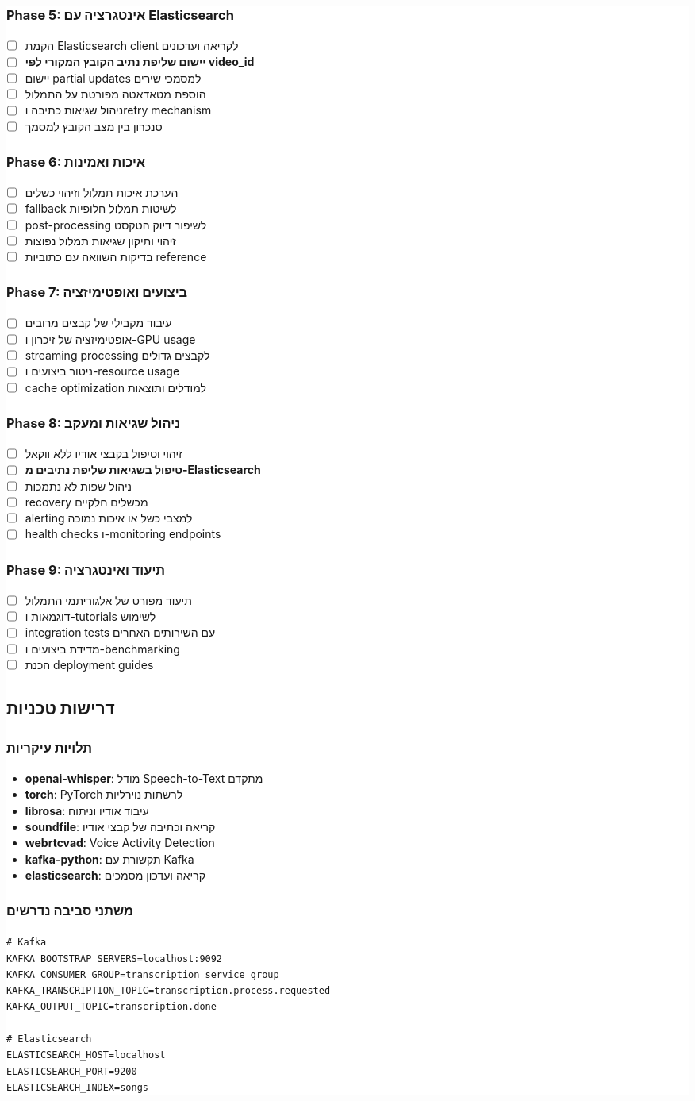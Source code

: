 ### Phase 5: אינטגרציה עם Elasticsearch
- [ ] הקמת Elasticsearch client לקריאה ועדכונים
- [ ] **יישום שליפת נתיב הקובץ המקורי לפי video_id**
- [ ] יישום partial updates למסמכי שירים
- [ ] הוספת מטאדאטה מפורטת על התמלול
- [ ] ניהול שגיאות כתיבה וretry mechanism
- [ ] סנכרון בין מצב הקובץ למסמך

### Phase 6: איכות ואמינות
- [ ] הערכת איכות תמלול וזיהוי כשלים
- [ ] fallback לשיטות תמלול חלופיות
- [ ] post-processing לשיפור דיוק הטקסט
- [ ] זיהוי ותיקון שגיאות תמלול נפוצות
- [ ] בדיקות השוואה עם כתוביות reference

### Phase 7: ביצועים ואופטימיזציה
- [ ] עיבוד מקבילי של קבצים מרובים
- [ ] אופטימיזציה של זיכרון ו-GPU usage
- [ ] streaming processing לקבצים גדולים
- [ ] ניטור ביצועים ו-resource usage
- [ ] cache optimization למודלים ותוצאות

### Phase 8: ניהול שגיאות ומעקב
- [ ] זיהוי וטיפול בקבצי אודיו ללא ווקאל
- [ ] **טיפול בשגיאות שליפת נתיבים מ-Elasticsearch**
- [ ] ניהול שפות לא נתמכות
- [ ] recovery מכשלים חלקיים
- [ ] alerting למצבי כשל או איכות נמוכה
- [ ] health checks ו-monitoring endpoints

### Phase 9: תיעוד ואינטגרציה
- [ ] תיעוד מפורט של אלגוריתמי התמלול
- [ ] דוגמאות ו-tutorials לשימוש
- [ ] integration tests עם השירותים האחרים
- [ ] מדידת ביצועים ו-benchmarking
- [ ] הכנת deployment guides

## דרישות טכניות

### תלויות עיקריות
- **openai-whisper**: מודל Speech-to-Text מתקדם
- **torch**: PyTorch לרשתות נוירליות
- **librosa**: עיבוד אודיו וניתוח
- **soundfile**: קריאה וכתיבה של קבצי אודיו
- **webrtcvad**: Voice Activity Detection
- **kafka-python**: תקשורת עם Kafka
- **elasticsearch**: קריאה ועדכון מסמכים

### משתני סביבה נדרשים
```env
# Kafka
KAFKA_BOOTSTRAP_SERVERS=localhost:9092
KAFKA_CONSUMER_GROUP=transcription_service_group
KAFKA_TRANSCRIPTION_TOPIC=transcription.process.requested
KAFKA_OUTPUT_TOPIC=transcription.done

# Elasticsearch
ELASTICSEARCH_HOST=localhost
ELASTICSEARCH_PORT=9200
ELASTICSEARCH_INDEX=songs

```